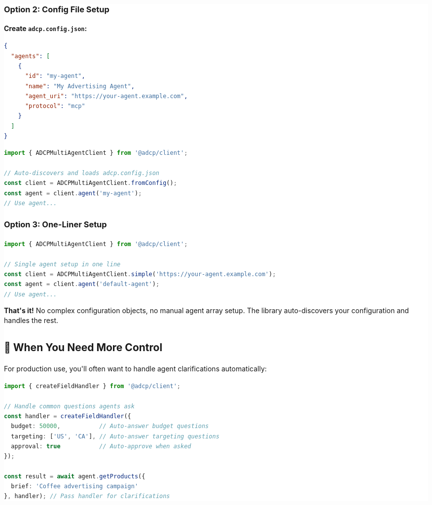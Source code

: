 ### Option 2: Config File Setup

**Create `adcp.config.json`:**
```json
{
  "agents": [
    {
      "id": "my-agent",
      "name": "My Advertising Agent", 
      "agent_uri": "https://your-agent.example.com",
      "protocol": "mcp"
    }
  ]
}
```

```typescript
import { ADCPMultiAgentClient } from '@adcp/client';

// Auto-discovers and loads adcp.config.json
const client = ADCPMultiAgentClient.fromConfig();
const agent = client.agent('my-agent');
// Use agent...
```

### Option 3: One-Liner Setup

```typescript
import { ADCPMultiAgentClient } from '@adcp/client';

// Single agent setup in one line
const client = ADCPMultiAgentClient.simple('https://your-agent.example.com');
const agent = client.agent('default-agent');
// Use agent...
```

**That's it!** No complex configuration objects, no manual agent array setup. The library auto-discovers your configuration and handles the rest.

## 🎯 When You Need More Control

For production use, you'll often want to handle agent clarifications automatically:

```typescript
import { createFieldHandler } from '@adcp/client';

// Handle common questions agents ask
const handler = createFieldHandler({
  budget: 50000,           // Auto-answer budget questions
  targeting: ['US', 'CA'], // Auto-answer targeting questions
  approval: true           // Auto-approve when asked
});

const result = await agent.getProducts({
  brief: 'Coffee advertising campaign'
}, handler); // Pass handler for clarifications
```
